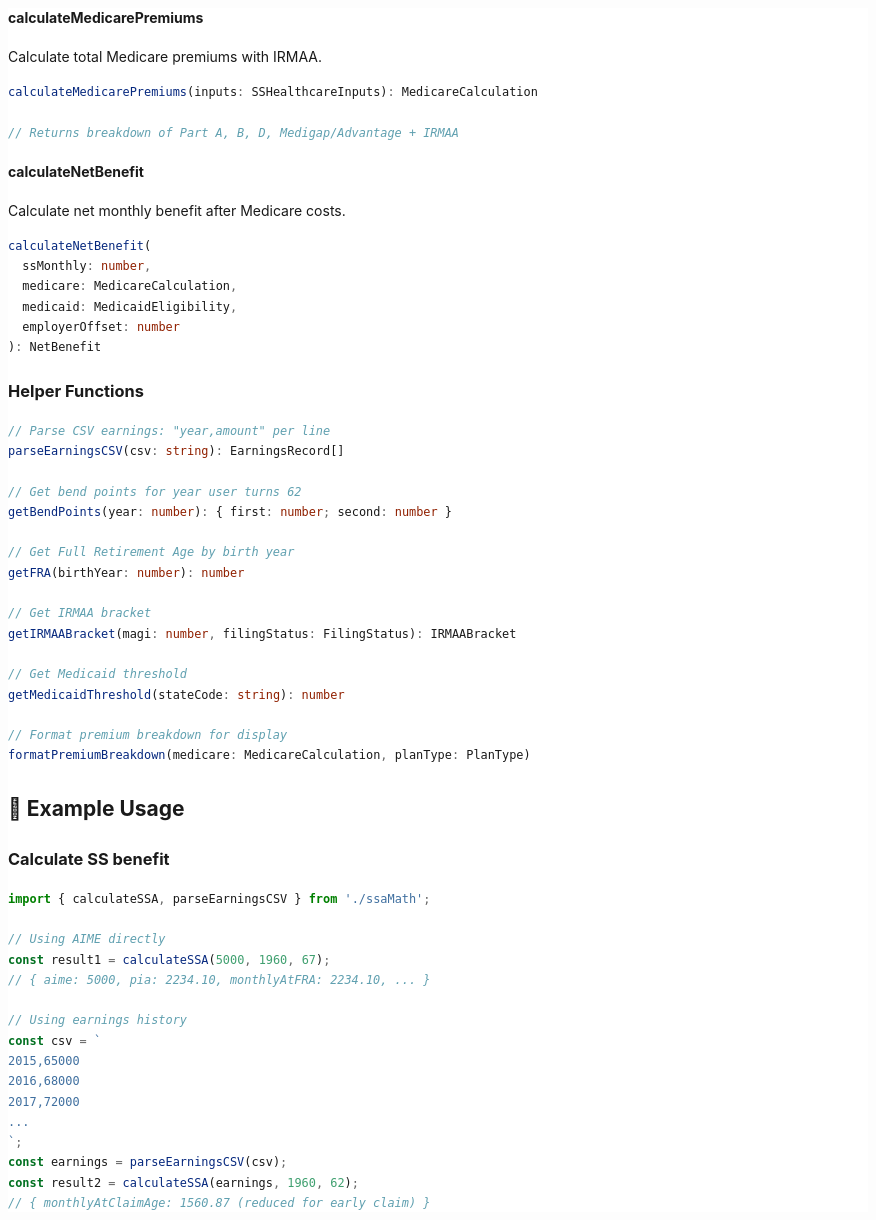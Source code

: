 #### calculateMedicarePremiums
Calculate total Medicare premiums with IRMAA.

```typescript
calculateMedicarePremiums(inputs: SSHealthcareInputs): MedicareCalculation

// Returns breakdown of Part A, B, D, Medigap/Advantage + IRMAA
```

#### calculateNetBenefit
Calculate net monthly benefit after Medicare costs.

```typescript
calculateNetBenefit(
  ssMonthly: number,
  medicare: MedicareCalculation,
  medicaid: MedicaidEligibility,
  employerOffset: number
): NetBenefit
```

### Helper Functions

```typescript
// Parse CSV earnings: "year,amount" per line
parseEarningsCSV(csv: string): EarningsRecord[]

// Get bend points for year user turns 62
getBendPoints(year: number): { first: number; second: number }

// Get Full Retirement Age by birth year
getFRA(birthYear: number): number

// Get IRMAA bracket
getIRMAABracket(magi: number, filingStatus: FilingStatus): IRMAABracket

// Get Medicaid threshold
getMedicaidThreshold(stateCode: string): number

// Format premium breakdown for display
formatPremiumBreakdown(medicare: MedicareCalculation, planType: PlanType)
```

## 📝 Example Usage

### Calculate SS benefit

```typescript
import { calculateSSA, parseEarningsCSV } from './ssaMath';

// Using AIME directly
const result1 = calculateSSA(5000, 1960, 67);
// { aime: 5000, pia: 2234.10, monthlyAtFRA: 2234.10, ... }

// Using earnings history
const csv = `
2015,65000
2016,68000
2017,72000
...
`;
const earnings = parseEarningsCSV(csv);
const result2 = calculateSSA(earnings, 1960, 62);
// { monthlyAtClaimAge: 1560.87 (reduced for early claim) }
```
